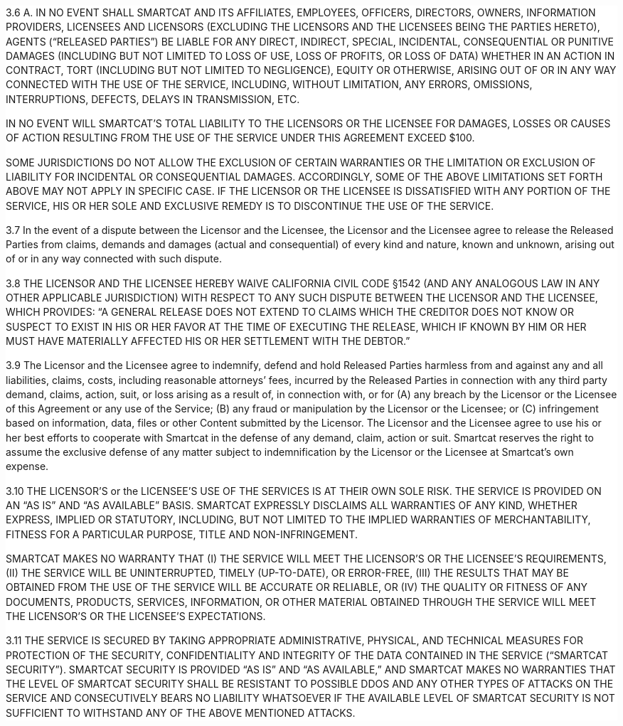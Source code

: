 3.6 A. IN NO EVENT SHALL SMARTCAT AND ITS AFFILIATES, EMPLOYEES, OFFICERS, DIRECTORS, OWNERS, INFORMATION PROVIDERS, LICENSEES AND LICENSORS (EXCLUDING THE LICENSORS AND THE LICENSEES BEING THE PARTIES HERETO), AGENTS (“RELEASED PARTIES”) BE LIABLE FOR ANY DIRECT, INDIRECT, SPECIAL, INCIDENTAL, CONSEQUENTIAL OR PUNITIVE DAMAGES (INCLUDING BUT NOT LIMITED TO LOSS OF USE, LOSS OF PROFITS, OR LOSS OF DATA) WHETHER IN AN ACTION IN CONTRACT, TORT (INCLUDING BUT NOT LIMITED TO NEGLIGENCE), EQUITY OR OTHERWISE, ARISING OUT OF OR IN ANY WAY CONNECTED WITH THE USE OF THE SERVICE, INCLUDING, WITHOUT LIMITATION, ANY ERRORS, OMISSIONS, INTERRUPTIONS, DEFECTS, DELAYS IN TRANSMISSION, ETC.

IN NO EVENT WILL SMARTCAT’S TOTAL LIABILITY TO THE LICENSORS OR THE LICENSEE FOR DAMAGES, LOSSES OR CAUSES OF ACTION RESULTING FROM THE USE OF THE SERVICE UNDER THIS AGREEMENT EXCEED $100.

SOME JURISDICTIONS DO NOT ALLOW THE EXCLUSION OF CERTAIN WARRANTIES OR THE LIMITATION OR EXCLUSION OF LIABILITY FOR INCIDENTAL OR CONSEQUENTIAL DAMAGES. ACCORDINGLY, SOME OF THE ABOVE LIMITATIONS SET FORTH ABOVE MAY NOT APPLY IN SPECIFIC CASE. IF THE LICENSOR OR THE LICENSEE IS DISSATISFIED WITH ANY PORTION OF THE SERVICE, HIS OR HER SOLE AND EXCLUSIVE REMEDY IS TO DISCONTINUE THE USE OF THE SERVICE.

3.7 In the event of a dispute between the Licensor and the Licensee, the Licensor and the Licensee agree to release the Released Parties from claims, demands and damages (actual and consequential) of every kind and nature, known and unknown, arising out of or in any way connected with such dispute.

3.8 THE LICENSOR AND THE LICENSEE HEREBY WAIVE CALIFORNIA CIVIL CODE §1542 (AND ANY ANALOGOUS LAW IN ANY OTHER APPLICABLE JURISDICTION) WITH RESPECT TO ANY SUCH DISPUTE BETWEEN THE LICENSOR AND THE LICENSEE, WHICH PROVIDES: “A GENERAL RELEASE DOES NOT EXTEND TO CLAIMS WHICH THE CREDITOR DOES NOT KNOW OR SUSPECT TO EXIST IN HIS OR HER FAVOR AT THE TIME OF EXECUTING THE RELEASE, WHICH IF KNOWN BY HIM OR HER MUST HAVE MATERIALLY AFFECTED HIS OR HER SETTLEMENT WITH THE DEBTOR.”

3.9 The Licensor and the Licensee agree to indemnify, defend and hold Released Parties harmless from and against any and all liabilities, claims, costs, including reasonable attorneys’ fees, incurred by the Released Parties in connection with any third party demand, claims, action, suit, or loss arising as a result of, in connection with, or for (A) any breach by the Licensor or the Licensee of this Agreement or any use of the Service; (B) any fraud or manipulation by the Licensor or the Licensee; or (C) infringement based on information, data, files or other Content submitted by the Licensor. The Licensor and the Licensee agree to use his or her best efforts to cooperate with Smartcat in the defense of any demand, claim, action or suit. Smartcat reserves the right to assume the exclusive defense of any matter subject to indemnification by the Licensor or the Licensee at Smartcat’s own expense.

3.10 THE LICENSOR’S or the LICENSEE’S USE OF THE SERVICES IS AT THEIR OWN SOLE RISK. THE SERVICE IS PROVIDED ON AN “AS IS” AND “AS AVAILABLE” BASIS. SMARTCAT EXPRESSLY DISCLAIMS ALL WARRANTIES OF ANY KIND, WHETHER EXPRESS, IMPLIED OR STATUTORY, INCLUDING, BUT NOT LIMITED TO THE IMPLIED WARRANTIES OF MERCHANTABILITY, FITNESS FOR A PARTICULAR PURPOSE, TITLE AND NON-INFRINGEMENT.

SMARTCAT MAKES NO WARRANTY THAT (I) THE SERVICE WILL MEET THE LICENSOR’S OR THE LICENSEE’S REQUIREMENTS, (II) THE SERVICE WILL BE UNINTERRUPTED, TIMELY (UP-TO-DATE), OR ERROR-FREE, (III) THE RESULTS THAT MAY BE OBTAINED FROM THE USE OF THE SERVICE WILL BE ACCURATE OR RELIABLE, OR (IV) THE QUALITY OR FITNESS OF ANY DOCUMENTS, PRODUCTS, SERVICES, INFORMATION, OR OTHER MATERIAL OBTAINED THROUGH THE SERVICE WILL MEET THE LICENSOR’S OR THE LICENSEE’S EXPECTATIONS.

3.11 THE SERVICE IS SECURED BY TAKING APPROPRIATE ADMINISTRATIVE, PHYSICAL, AND TECHNICAL MEASURES FOR PROTECTION OF THE SECURITY, CONFIDENTIALITY AND INTEGRITY OF THE DATA CONTAINED IN THE SERVICE (“SMARTCAT SECURITY”). SMARTCAT SECURITY IS PROVIDED “AS IS” AND “AS AVAILABLE,” AND SMARTCAT MAKES NO WARRANTIES THAT THE LEVEL OF SMARTCAT SECURITY SHALL BE RESISTANT TO POSSIBLE DDOS AND ANY OTHER TYPES OF ATTACKS ON THE SERVICE AND CONSECUTIVELY BEARS NO LIABILITY WHATSOEVER IF THE AVAILABLE LEVEL OF SMARTCAT SECURITY IS NOT SUFFICIENT TO WITHSTAND ANY OF THE ABOVE MENTIONED ATTACKS.
